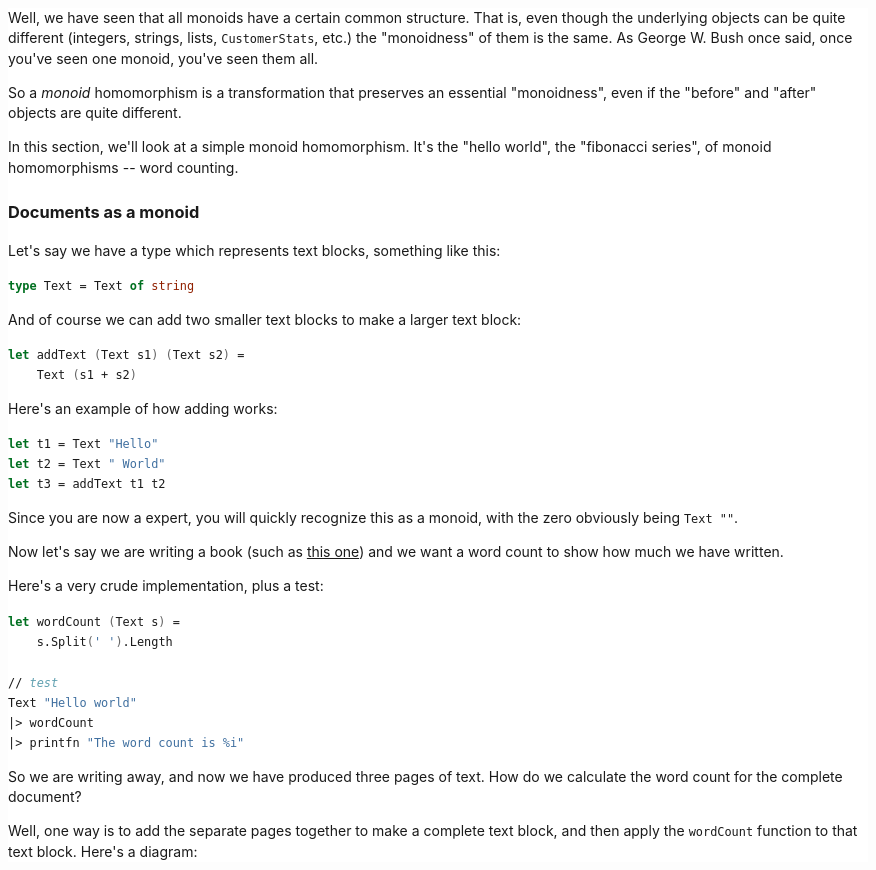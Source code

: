 Well, we have seen that all monoids have a certain common structure.
That is, even though the underlying objects can be quite different (integers, strings, lists, `CustomerStats`, etc.) the "monoidness" of them is the same.
As George W. Bush once said, once you've seen one monoid, you've seen them all.

So a *monoid* homomorphism is a transformation that preserves an essential "monoidness", even if the "before" and "after" objects are quite different.

In this section, we'll look at a simple monoid homomorphism. It's the "hello world", the "fibonacci series", of monoid homomorphisms -- word counting.

### Documents as a monoid

Let's say we have a type which represents text blocks, something like this:

```fsharp
type Text = Text of string
```

And of course we can add two smaller text blocks to make a larger text block:

```fsharp
let addText (Text s1) (Text s2) =
    Text (s1 + s2)
```

Here's an example of how adding works:

```fsharp
let t1 = Text "Hello"
let t2 = Text " World"
let t3 = addText t1 t2
```

Since you are now a expert, you will quickly recognize this as a monoid, with the zero obviously being `Text ""`.

Now let's say we are writing a book (such as [this one](https://leanpub.com/understandingfunctionalprogramming?utm_campaign=understandingfunctionalprogramming)) and
we want a word count to show how much we have written.

Here's a very crude implementation, plus a test:

```fsharp
let wordCount (Text s) =
    s.Split(' ').Length

// test
Text "Hello world"
|> wordCount
|> printfn "The word count is %i"
```

So we are writing away, and now we have produced three pages of text.  How do we calculate the word count for the complete document?

Well, one way is to add the separate pages together to make a complete text block, and then apply the `wordCount` function to that text block. Here's a diagram:
